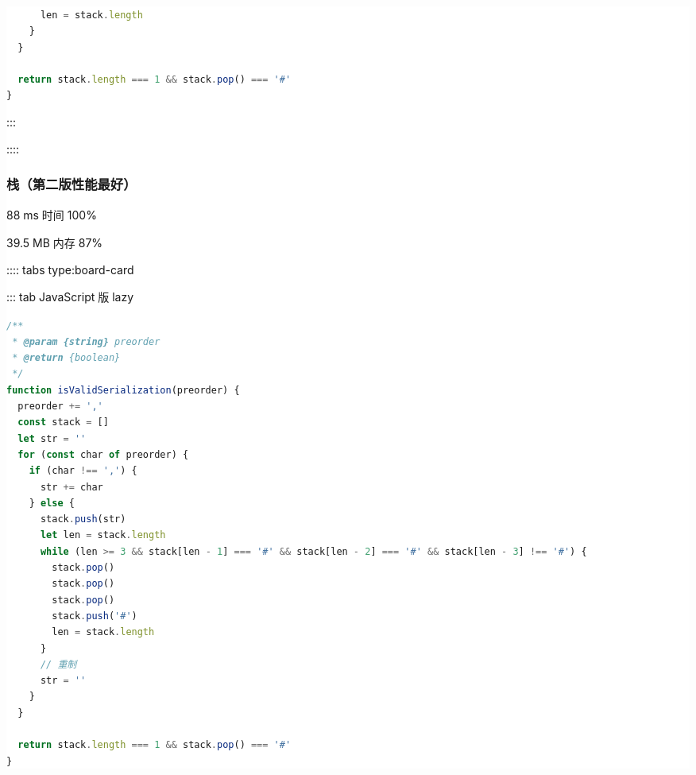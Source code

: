 ```TypeScript
      len = stack.length
    }
  }

  return stack.length === 1 && stack.pop() === '#'
}
```

:::

::::

### 栈（第二版性能最好）

88 ms 时间 100%

39.5 MB 内存 87%

:::: tabs type:board-card

::: tab JavaScript 版 lazy

```JavaScript
/**
 * @param {string} preorder
 * @return {boolean}
 */
function isValidSerialization(preorder) {
  preorder += ','
  const stack = []
  let str = ''
  for (const char of preorder) {
    if (char !== ',') {
      str += char
    } else {
      stack.push(str)
      let len = stack.length
      while (len >= 3 && stack[len - 1] === '#' && stack[len - 2] === '#' && stack[len - 3] !== '#') {
        stack.pop()
        stack.pop()
        stack.pop()
        stack.push('#')
        len = stack.length
      }
      // 重制
      str = ''
    }
  }

  return stack.length === 1 && stack.pop() === '#'
}
```
